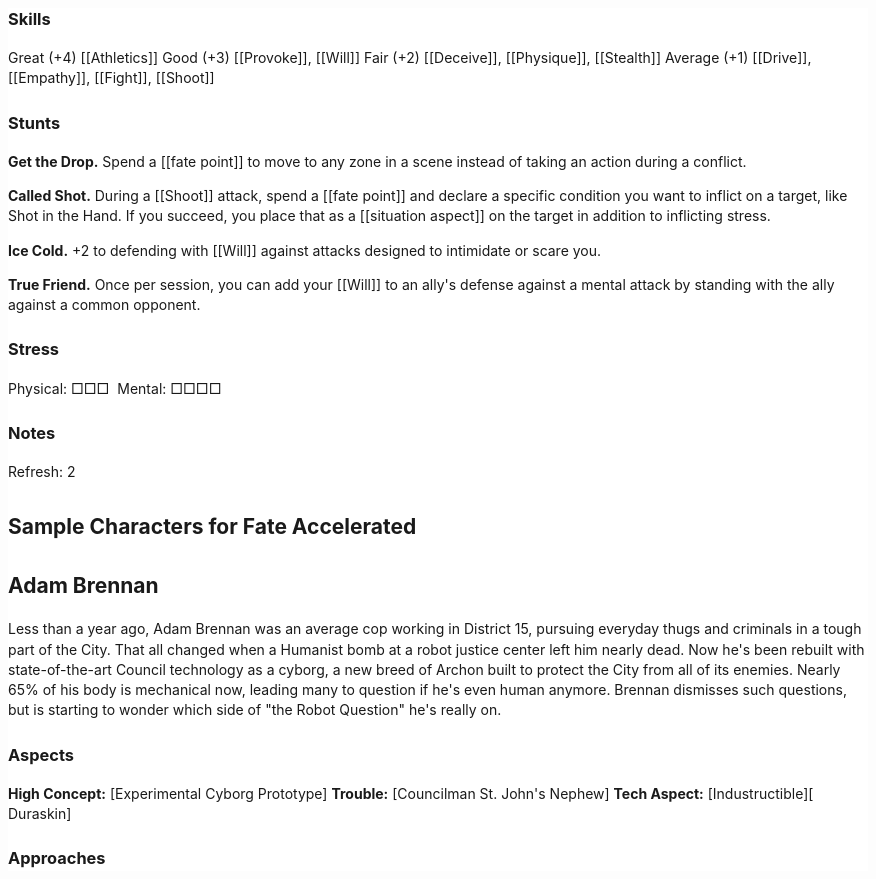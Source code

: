 ### Skills

Great (+4) [[Athletics]]
Good (+3) [[Provoke]], [[Will]]
Fair (+2) [[Deceive]], [[Physique]], [[Stealth]]
Average (+1) [[Drive]], [[Empathy]], [[Fight]], [[Shoot]]

### Stunts

**Get the Drop.** Spend a [[fate point]] to move to any zone in a scene
instead of taking an action during a conflict.

**Called Shot.** During a [[Shoot]] attack, spend a [[fate point]] and declare a
specific condition you want to inflict on a target, like Shot in the
Hand. If you succeed, you place that as a [[situation aspect]] on the target
in addition to inflicting stress.

**Ice Cold.** +2 to defending with [[Will]] against attacks designed to
intimidate or scare you.

**True Friend.** Once per session, you can add your [[Will]] to an ally's
defense against a mental attack by standing with the ally against a
common opponent.

### Stress

Physical: □□□  Mental: □□□□

### Notes

Refresh: 2

## Sample Characters for Fate Accelerated

## Adam Brennan

Less than a year ago, Adam Brennan was an average cop working in
District 15, pursuing everyday thugs and criminals in a tough part of
the City. That all changed when a Humanist bomb at a robot justice
center left him nearly dead. Now he's been rebuilt with state-of-the-art
Council technology as a cyborg, a new breed of Archon built to protect
the City from all of its enemies. Nearly 65% of his body is mechanical
now, leading many to question if he's even human anymore. Brennan
dismisses such questions, but is starting to wonder which side of "the
Robot Question" he's really on.

### Aspects

**High Concept:** [Experimental Cyborg Prototype]
**Trouble:** [Councilman St. John's Nephew]
**Tech Aspect:** [Industructible][ Duraskin]

### Approaches
